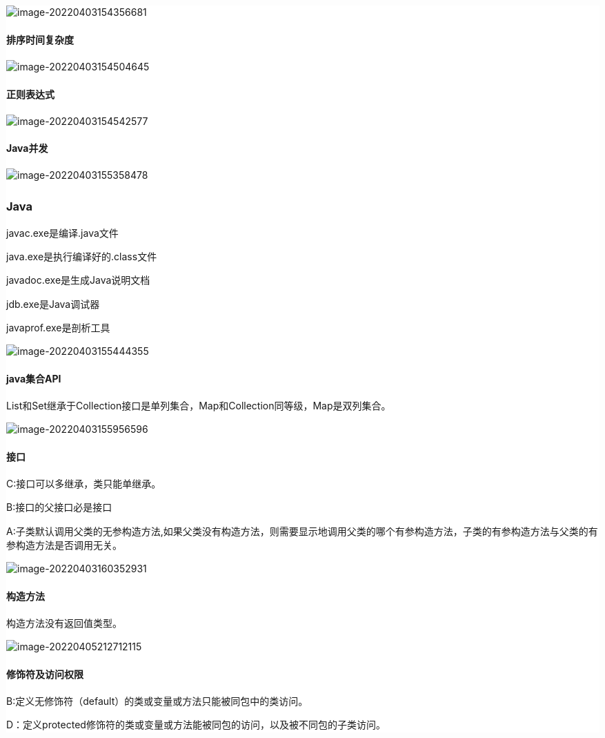 ![image-20220403154356681](C:\Users\鹤\AppData\Roaming\Typora\typora-user-images\image-20220403154356681.png)

#### 排序时间复杂度

![image-20220403154504645](C:\Users\鹤\AppData\Roaming\Typora\typora-user-images\image-20220403154504645.png)

#### 正则表达式

![image-20220403154542577](C:\Users\鹤\AppData\Roaming\Typora\typora-user-images\image-20220403154542577.png)

#### Java并发

![image-20220403155358478](C:\Users\鹤\AppData\Roaming\Typora\typora-user-images\image-20220403155358478.png)

### Java

javac.exe是编译.java文件

java.exe是执行编译好的.class文件

javadoc.exe是生成Java说明文档

jdb.exe是Java调试器

javaprof.exe是剖析工具

![image-20220403155444355](C:\Users\鹤\AppData\Roaming\Typora\typora-user-images\image-20220403155444355.png)

#### java集合API

List和Set继承于Collection接口是单列集合，Map和Collection同等级，Map是双列集合。

![image-20220403155956596](C:\Users\鹤\AppData\Roaming\Typora\typora-user-images\image-20220403155956596.png)

#### 接口

C:接口可以多继承，类只能单继承。

B:接口的父接口必是接口

A:子类默认调用父类的无参构造方法,如果父类没有构造方法，则需要显示地调用父类的哪个有参构造方法，子类的有参构造方法与父类的有参构造方法是否调用无关。

![image-20220403160352931](C:\Users\鹤\AppData\Roaming\Typora\typora-user-images\image-20220403160352931.png)

#### 构造方法

构造方法没有返回值类型。

![image-20220405212712115](C:\Users\鹤\AppData\Roaming\Typora\typora-user-images\image-20220405212712115.png)

#### 修饰符及访问权限

B:定义无修饰符（default）的类或变量或方法只能被同包中的类访问。

D：定义protected修饰符的类或变量或方法能被同包的访问，以及被不同包的子类访问。

